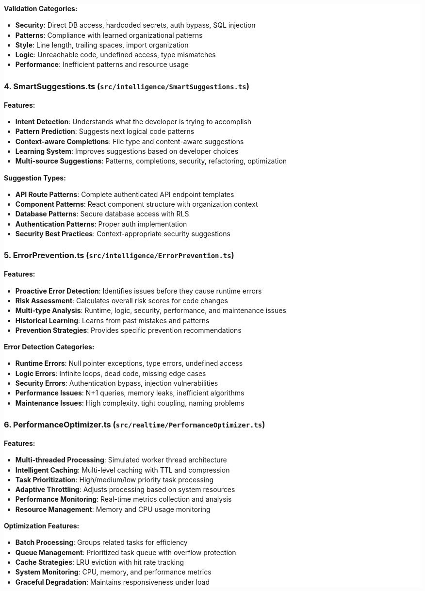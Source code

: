 **Validation Categories:**
- **Security**: Direct DB access, hardcoded secrets, auth bypass, SQL injection
- **Patterns**: Compliance with learned organizational patterns
- **Style**: Line length, trailing spaces, import organization
- **Logic**: Unreachable code, undefined access, type mismatches
- **Performance**: Inefficient patterns and resource usage

### 4. SmartSuggestions.ts (`src/intelligence/SmartSuggestions.ts`)
**Features:**
- **Intent Detection**: Understands what the developer is trying to accomplish
- **Pattern Prediction**: Suggests next logical code patterns
- **Context-aware Completions**: File type and content-aware suggestions
- **Learning System**: Improves suggestions based on developer choices
- **Multi-source Suggestions**: Patterns, completions, security, refactoring, optimization

**Suggestion Types:**
- **API Route Patterns**: Complete authenticated API endpoint templates
- **Component Patterns**: React component structure with organization context
- **Database Patterns**: Secure database access with RLS
- **Authentication Patterns**: Proper auth implementation
- **Security Best Practices**: Context-appropriate security suggestions

### 5. ErrorPrevention.ts (`src/intelligence/ErrorPrevention.ts`)
**Features:**
- **Proactive Error Detection**: Identifies issues before they cause runtime errors
- **Risk Assessment**: Calculates overall risk scores for code changes
- **Multi-type Analysis**: Runtime, logic, security, performance, and maintenance issues
- **Historical Learning**: Learns from past mistakes and patterns
- **Prevention Strategies**: Provides specific prevention recommendations

**Error Detection Categories:**
- **Runtime Errors**: Null pointer exceptions, type errors, undefined access
- **Logic Errors**: Infinite loops, dead code, missing edge cases
- **Security Errors**: Authentication bypass, injection vulnerabilities
- **Performance Issues**: N+1 queries, memory leaks, inefficient algorithms
- **Maintenance Issues**: High complexity, tight coupling, naming problems

### 6. PerformanceOptimizer.ts (`src/realtime/PerformanceOptimizer.ts`)
**Features:**
- **Multi-threaded Processing**: Simulated worker thread architecture
- **Intelligent Caching**: Multi-level caching with TTL and compression
- **Task Prioritization**: High/medium/low priority task processing
- **Adaptive Throttling**: Adjusts processing based on system resources
- **Performance Monitoring**: Real-time metrics collection and analysis
- **Resource Management**: Memory and CPU usage monitoring

**Optimization Features:**
- **Batch Processing**: Groups related tasks for efficiency
- **Queue Management**: Prioritized task queue with overflow protection
- **Cache Strategies**: LRU eviction with hit rate tracking
- **System Monitoring**: CPU, memory, and performance metrics
- **Graceful Degradation**: Maintains responsiveness under load
